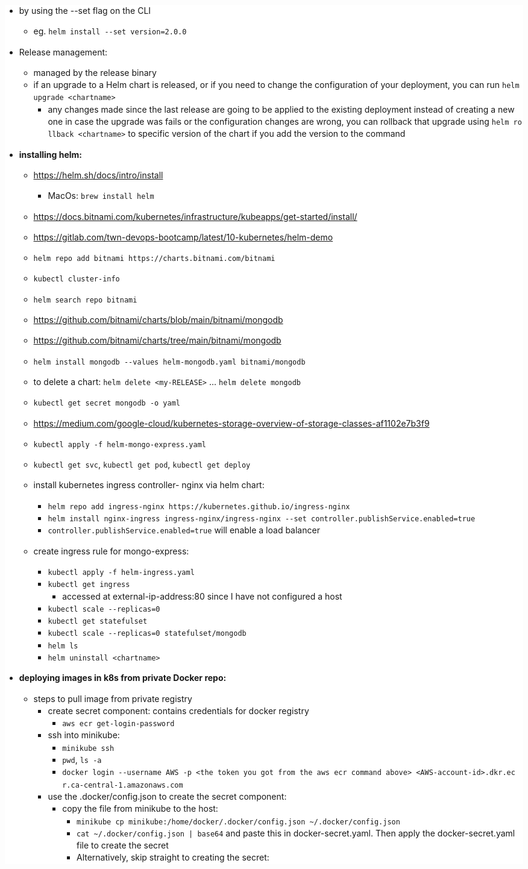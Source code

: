   - by using the --set flag on the CLI
    - eg. `helm install --set version=2.0.0`

- Release management:
  - managed by the release binary
  - if an upgrade to a Helm chart is released, or if you need to change the configuration of your deployment, you can run `helm upgrade <chartname>`
    - any changes made since the last release are going to be applied to the existing deployment instead of creating a new one
  in case the upgrade was fails or the configuration changes are wrong, you can rollback that upgrade using `helm rollback <chartname>` to specific version of the chart if you add the version to the command
- __installing helm:__
  - <https://helm.sh/docs/intro/install>
    - MacOs: `brew install helm`
  - <https://docs.bitnami.com/kubernetes/infrastructure/kubeapps/get-started/install/>
  - <https://gitlab.com/twn-devops-bootcamp/latest/10-kubernetes/helm-demo>

  - `helm repo add bitnami https://charts.bitnami.com/bitnami`
  - `kubectl cluster-info`
  - `helm search repo bitnami`
  - <https://github.com/bitnami/charts/blob/main/bitnami/mongodb>
  - <https://github.com/bitnami/charts/tree/main/bitnami/mongodb>
  - `helm install mongodb --values helm-mongodb.yaml bitnami/mongodb`
  - to delete a chart: `helm delete <my-RELEASE>` ... `helm delete mongodb`
  - `kubectl get secret mongodb -o yaml`
  - <https://medium.com/google-cloud/kubernetes-storage-overview-of-storage-classes-af1102e7b3f9>
  - `kubectl apply -f helm-mongo-express.yaml`
  - `kubectl get svc`, `kubectl get pod`, `kubectl get deploy`
  - install kubernetes ingress controller- nginx via helm chart:
    - `helm repo add ingress-nginx https://kubernetes.github.io/ingress-nginx`
    - `helm install nginx-ingress ingress-nginx/ingress-nginx --set controller.publishService.enabled=true`
    - `controller.publishService.enabled=true` will enable a load balancer
  - create ingress rule for mongo-express:
    - `kubectl apply -f helm-ingress.yaml`
    - `kubectl get ingress`
      - accessed at external-ip-address:80 since I have not configured a host
    - `kubectl scale --replicas=0`
    - `kubectl get statefulset`
    - `kubectl scale --replicas=0 statefulset/mongodb`
    - `helm ls`
    - `helm uninstall <chartname>`

- __deploying images in k8s from private Docker repo:__
  - steps to pull image from private registry
    - create secret component: contains credentials for docker registry
      - `aws ecr get-login-password`
    - ssh into minikube:
      - `minikube ssh`
      - `pwd`, `ls -a`
      - `docker login --username AWS -p <the token you got from the aws ecr command above> <AWS-account-id>.dkr.ecr.ca-central-1.amazonaws.com`
    - use the .docker/config.json to create the secret component:
      - copy the file from minikube to the host:
        - `minikube cp minikube:/home/docker/.docker/config.json ~/.docker/config.json`
        - `cat ~/.docker/config.json | base64` and paste this in docker-secret.yaml. Then apply the docker-secret.yaml file to create the secret
        - Alternatively, skip straight to creating the secret:
